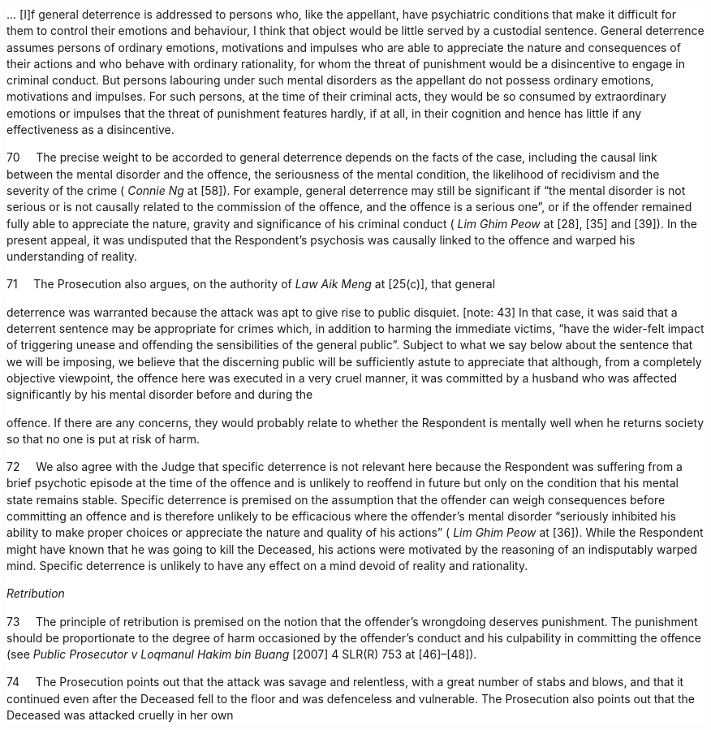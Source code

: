  ... [I]f general deterrence is addressed to persons who, like the appellant, have psychiatric conditions that make it difficult for them to control their emotions and behaviour, I think that object would be little served by a custodial sentence. General deterrence assumes persons of ordinary emotions, motivations and impulses who are able to appreciate the nature and consequences of their actions and who behave with ordinary rationality, for whom the threat of punishment would be a disincentive to engage in criminal conduct. But persons labouring under such mental disorders as the appellant do not possess ordinary emotions, motivations and impulses. For such persons, at the time of their criminal acts, they would be so consumed by extraordinary emotions or impulses that the threat of punishment features hardly, if at all, in their cognition and hence has little if any effectiveness as a disincentive. 

70     The precise weight to be accorded to general deterrence depends on the facts of the case, including the causal link between the mental disorder and the offence, the seriousness of the mental condition, the likelihood of recidivism and the severity of the crime ( _Connie Ng_ at [58]). For example, general deterrence may still be significant if “the mental disorder is not serious or is not causally related to the commission of the offence, and the offence is a serious one”, or if the offender remained fully able to appreciate the nature, gravity and significance of his criminal conduct ( _Lim Ghim Peow_ at [28], [35] and [39]). In the present appeal, it was undisputed that the Respondent’s psychosis was causally linked to the offence and warped his understanding of reality. 

71     The Prosecution also argues, on the authority of _Law Aik Meng_ at [25(c)], that general 

deterrence was warranted because the attack was apt to give rise to public disquiet. [note: 43] In that case, it was said that a deterrent sentence may be appropriate for crimes which, in addition to harming the immediate victims, “have the wider-felt impact of triggering unease and offending the sensibilities of the general public”. Subject to what we say below about the sentence that we will be imposing, we believe that the discerning public will be sufficiently astute to appreciate that although, from a completely objective viewpoint, the offence here was executed in a very cruel manner, it was committed by a husband who was affected significantly by his mental disorder before and during the 


offence. If there are any concerns, they would probably relate to whether the Respondent is mentally well when he returns society so that no one is put at risk of harm. 

72     We also agree with the Judge that specific deterrence is not relevant here because the Respondent was suffering from a brief psychotic episode at the time of the offence and is unlikely to reoffend in future but only on the condition that his mental state remains stable. Specific deterrence is premised on the assumption that the offender can weigh consequences before committing an offence and is therefore unlikely to be efficacious where the offender’s mental disorder “seriously inhibited his ability to make proper choices or appreciate the nature and quality of his actions” ( _Lim Ghim Peow_ at [36]). While the Respondent might have known that he was going to kill the Deceased, his actions were motivated by the reasoning of an indisputably warped mind. Specific deterrence is unlikely to have any effect on a mind devoid of reality and rationality. 

_Retribution_ 

73     The principle of retribution is premised on the notion that the offender’s wrongdoing deserves punishment. The punishment should be proportionate to the degree of harm occasioned by the offender’s conduct and his culpability in committing the offence (see _Public Prosecutor v Loqmanul Hakim bin Buang_ <span class="citation">[2007] 4 SLR(R) 753</span> at [46]–[48]). 

74     The Prosecution points out that the attack was savage and relentless, with a great number of stabs and blows, and that it continued even after the Deceased fell to the floor and was defenceless and vulnerable. The Prosecution also points out that the Deceased was attacked cruelly in her own 
